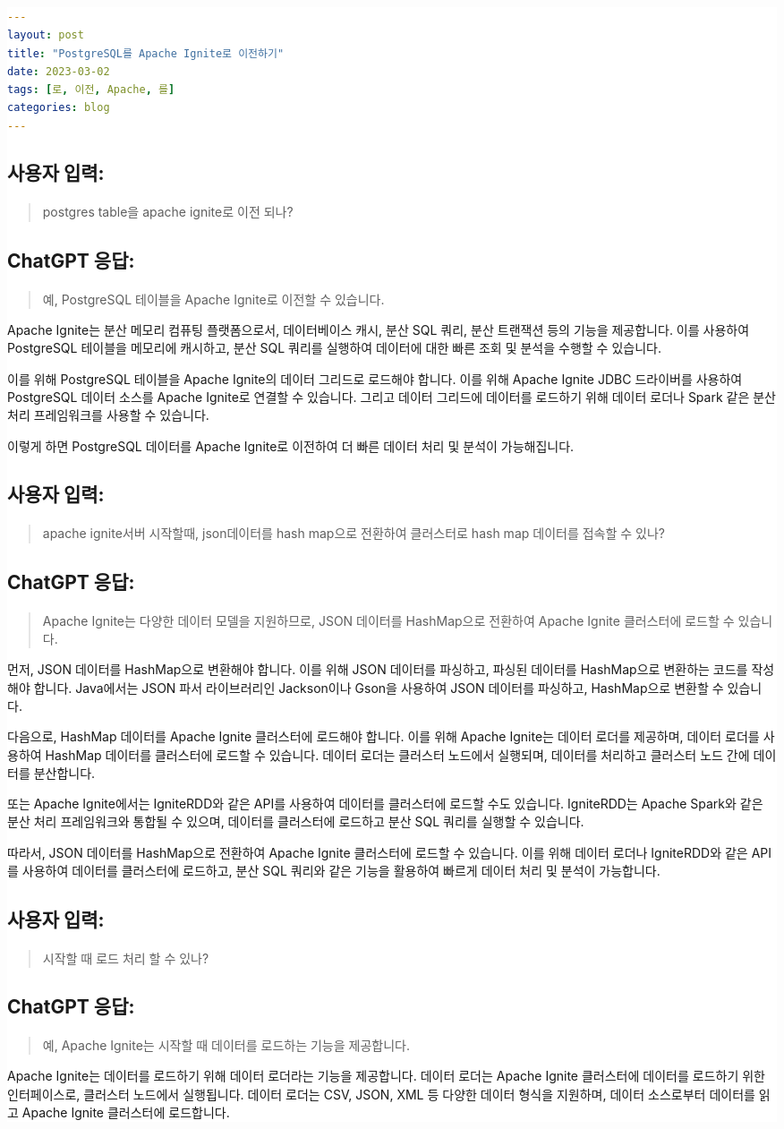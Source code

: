 ```yaml
---
layout: post
title: "PostgreSQL를 Apache Ignite로 이전하기"
date: 2023-03-02
tags: [로, 이전, Apache, 를]
categories: blog
---
```


## 사용자 입력:
> postgres table을 apache ignite로 이전 되나?

## ChatGPT 응답:
> 예, PostgreSQL 테이블을 Apache Ignite로 이전할 수 있습니다.

Apache Ignite는 분산 메모리 컴퓨팅 플랫폼으로서, 데이터베이스 캐시, 분산 SQL 쿼리, 분산 트랜잭션 등의 기능을 제공합니다. 이를 사용하여 PostgreSQL 테이블을 메모리에 캐시하고, 분산 SQL 쿼리를 실행하여 데이터에 대한 빠른 조회 및 분석을 수행할 수 있습니다.

이를 위해 PostgreSQL 테이블을 Apache Ignite의 데이터 그리드로 로드해야 합니다. 이를 위해 Apache Ignite JDBC 드라이버를 사용하여 PostgreSQL 데이터 소스를 Apache Ignite로 연결할 수 있습니다. 그리고 데이터 그리드에 데이터를 로드하기 위해 데이터 로더나 Spark 같은 분산 처리 프레임워크를 사용할 수 있습니다.

이렇게 하면 PostgreSQL 데이터를 Apache Ignite로 이전하여 더 빠른 데이터 처리 및 분석이 가능해집니다.

## 사용자 입력:
> apache ignite서버 시작할때, json데이터를 hash map으로 전환하여 클러스터로 hash map 데이터를 접속할 수 있나?

## ChatGPT 응답:
> Apache Ignite는 다양한 데이터 모델을 지원하므로, JSON 데이터를 HashMap으로 전환하여 Apache Ignite 클러스터에 로드할 수 있습니다.

먼저, JSON 데이터를 HashMap으로 변환해야 합니다. 이를 위해 JSON 데이터를 파싱하고, 파싱된 데이터를 HashMap으로 변환하는 코드를 작성해야 합니다. Java에서는 JSON 파서 라이브러리인 Jackson이나 Gson을 사용하여 JSON 데이터를 파싱하고, HashMap으로 변환할 수 있습니다.

다음으로, HashMap 데이터를 Apache Ignite 클러스터에 로드해야 합니다. 이를 위해 Apache Ignite는 데이터 로더를 제공하며, 데이터 로더를 사용하여 HashMap 데이터를 클러스터에 로드할 수 있습니다. 데이터 로더는 클러스터 노드에서 실행되며, 데이터를 처리하고 클러스터 노드 간에 데이터를 분산합니다.

또는 Apache Ignite에서는 IgniteRDD와 같은 API를 사용하여 데이터를 클러스터에 로드할 수도 있습니다. IgniteRDD는 Apache Spark와 같은 분산 처리 프레임워크와 통합될 수 있으며, 데이터를 클러스터에 로드하고 분산 SQL 쿼리를 실행할 수 있습니다.

따라서, JSON 데이터를 HashMap으로 전환하여 Apache Ignite 클러스터에 로드할 수 있습니다. 이를 위해 데이터 로더나 IgniteRDD와 같은 API를 사용하여 데이터를 클러스터에 로드하고, 분산 SQL 쿼리와 같은 기능을 활용하여 빠르게 데이터 처리 및 분석이 가능합니다.

## 사용자 입력:
> 시작할 때 로드 처리 할 수 있나?

## ChatGPT 응답:
> 예, Apache Ignite는 시작할 때 데이터를 로드하는 기능을 제공합니다.

Apache Ignite는 데이터를 로드하기 위해 데이터 로더라는 기능을 제공합니다. 데이터 로더는 Apache Ignite 클러스터에 데이터를 로드하기 위한 인터페이스로, 클러스터 노드에서 실행됩니다. 데이터 로더는 CSV, JSON, XML 등 다양한 데이터 형식을 지원하며, 데이터 소스로부터 데이터를 읽고 Apache Ignite 클러스터에 로드합니다.
